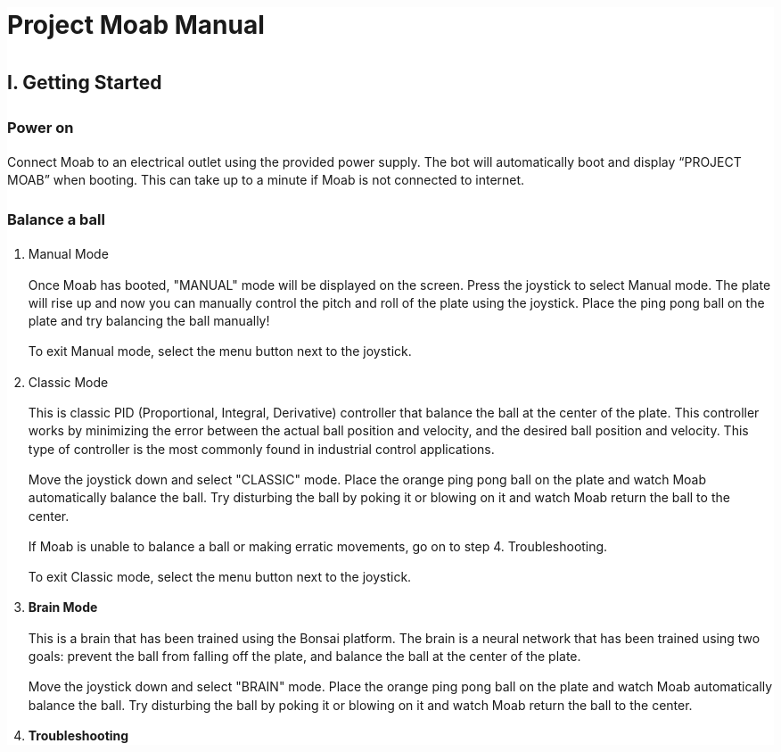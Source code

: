 # Project Moab Manual

## I. Getting Started

### Power on

Connect Moab to an electrical outlet using the provided power supply.
The bot will automatically boot and display “PROJECT MOAB” when booting.
This can take up to a minute if Moab is not connected to internet. 

### Balance a ball

1. Manual Mode

   Once Moab has booted, "MANUAL"  mode will be displayed on the
   screen. Press the joystick to select Manual mode. The plate will
   rise up and now you can manually control the pitch and roll of the
   plate using the joystick. Place the ping pong ball on the plate and
   try balancing the ball manually! 

   To exit Manual mode, select the menu button next to the joystick.

2. Classic Mode

    This is classic PID (Proportional, Integral, Derivative) controller
    that balance the ball at the center of the plate. This controller
    works by minimizing the error between the actual ball position and
    velocity, and the desired ball position and velocity. This type of
    controller is the most commonly found in industrial control
    applications.

    Move the joystick down and select "CLASSIC" mode. Place the orange
    ping pong ball on the plate and watch Moab automatically balance
    the ball. Try disturbing the ball by poking it or blowing on it and
    watch Moab return the ball to the center.

    If Moab is unable to balance a ball or making erratic movements, go
    on to step 4. Troubleshooting.

    To exit Classic mode, select the menu button next to the joystick.

3. **Brain Mode**

    This is a brain that has been trained using the Bonsai platform. The
    brain is a neural network that has been trained using two goals:
    prevent the ball from falling off the plate, and balance the ball at
    the center of the plate. 

     Move the joystick down and select "BRAIN" mode. Place the orange
     ping pong ball on the plate and watch Moab automatically balance
     the ball. Try disturbing the ball by poking it or blowing on it and
     watch Moab return the ball to the center.

4. **Troubleshooting**

